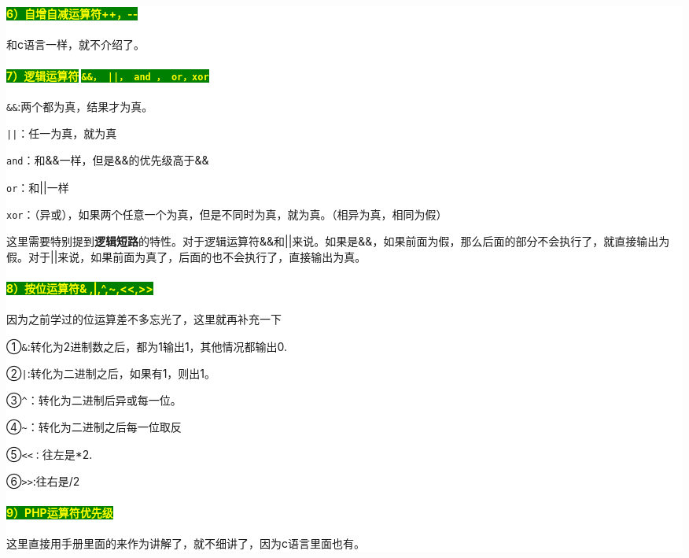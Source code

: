 #### <mark style="color:yellow;background-color:green;">6）自增自减运算符++，--</mark>

和c语言一样，就不介绍了。

#### <mark style="color:yellow;background-color:green;">7）逻辑运算符</mark> <mark style="color:yellow;background-color:green;">`&&， ||， and ， or，xor`</mark>

`&&`:两个都为真，结果才为真。

`||`：任一为真，就为真

`and`：和&&一样，但是&&的优先级高于&&

`or`：和||一样

`xor`：（异或），如果两个任意一个为真，但是不同时为真，就为真。（相异为真，相同为假）

这里需要特别提到**逻辑短路**的特性。对于逻辑运算符&&和||来说。如果是&&，如果前面为假，那么后面的部分不会执行了，就直接输出为假。对于||来说，如果前面为真了，后面的也不会执行了，直接输出为真。

#### <mark style="color:yellow;background-color:green;">8）按位运算符& ,|,^,\~,<<,>></mark>

因为之前学过的位运算差不多忘光了，这里就再补充一下

①`&`:转化为2进制数之后，都为1输出1，其他情况都输出0.

②`|`:转化为二进制之后，如果有1，则出1。

③`^`：转化为二进制后异或每一位。

④`~`：转化为二进制之后每一位取反

⑤`<<：`往左是\*2.

⑥`>>`:往右是/2

#### <mark style="color:yellow;background-color:green;">9）PHP运算符优先级</mark>

这里直接用手册里面的来作为讲解了，就不细讲了，因为c语言里面也有。
